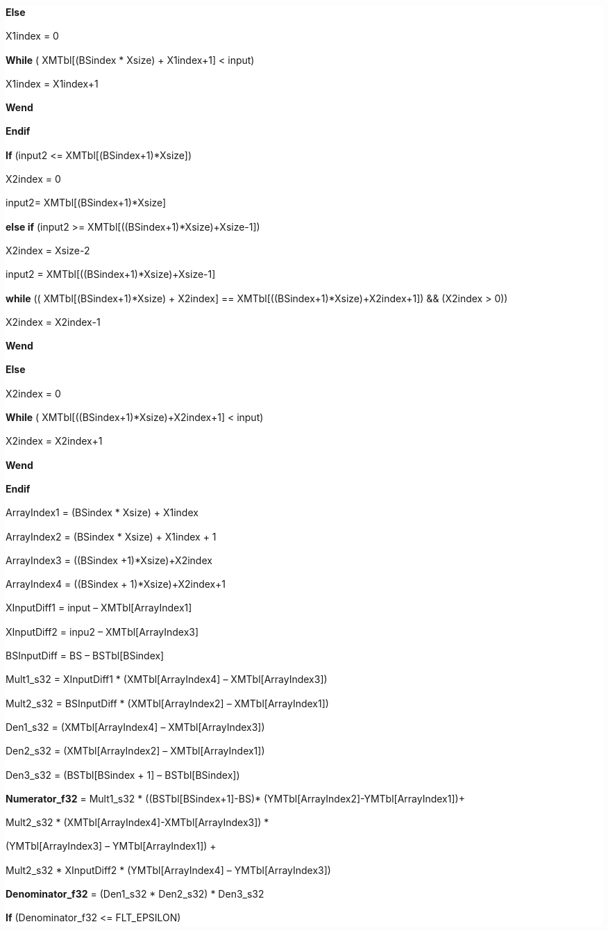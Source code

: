 
**Else**

X1index = 0

**While** ( XMTbl\[(BSindex \* Xsize) + X1index+1\] \< input)

X1index = X1index+1

**Wend**

**Endif**

**If** (input2 \<= XMTbl\[(BSindex+1)\*Xsize\])

X2index = 0

input2= XMTbl\[(BSindex+1)\*Xsize\]

**else if** (input2 \>= XMTbl\[((BSindex+1)\*Xsize)+Xsize-1\])

X2index = Xsize-2

input2 = XMTbl\[((BSindex+1)\*Xsize)+Xsize-1\]

**while** (( XMTbl\[(BSindex+1)\*Xsize) + X2index\] ==
XMTbl\[((BSindex+1)\*Xsize)+X2index+1\]) && (X2index \> 0))

X2index = X2index-1

**Wend**

**Else**

X2index = 0

**While** ( XMTbl\[((BSindex+1)\*Xsize)+X2index+1\] \< input)

X2index = X2index+1

**Wend**

**Endif**

ArrayIndex1 = (BSindex \* Xsize) + X1index

ArrayIndex2 = (BSindex \* Xsize) + X1index + 1

ArrayIndex3 = ((BSindex +1)\*Xsize)+X2index

ArrayIndex4 = ((BSindex + 1)\*Xsize)+X2index+1

XInputDiff1 = input – XMTbl\[ArrayIndex1\]

XInputDiff2 = inpu2 – XMTbl\[ArrayIndex3\]

BSInputDiff = BS – BSTbl\[BSindex\]

Mult1_s32 = XInputDiff1 \* (XMTbl\[ArrayIndex4\] – XMTbl\[ArrayIndex3\])

Mult2_s32 = BSInputDiff \* (XMTbl\[ArrayIndex2\] – XMTbl\[ArrayIndex1\])

Den1_s32 = (XMTbl\[ArrayIndex4\] – XMTbl\[ArrayIndex3\])

Den2_s32 = (XMTbl\[ArrayIndex2\] – XMTbl\[ArrayIndex1\])

Den3_s32 = (BSTbl\[BSindex + 1\] – BSTbl\[BSindex\])

**Numerator_f32** = Mult1_s32 \* ((BSTbl\[BSindex+1\]-BS)\*
(YMTbl\[ArrayIndex2\]-YMTbl\[ArrayIndex1\])+

Mult2_s32 \* (XMTbl\[ArrayIndex4\]-XMTbl\[ArrayIndex3\]) \*

(YMTbl\[ArrayIndex3\] – YMTbl\[ArrayIndex1\]) +

Mult2_s32 \* XInputDiff2 \* (YMTbl\[ArrayIndex4\] –
YMTbl\[ArrayIndex3\])

**Denominator_f32** = (Den1_s32 \* Den2_s32) \* Den3_s32

**If** (Denominator_f32 \<= FLT_EPSILON)
